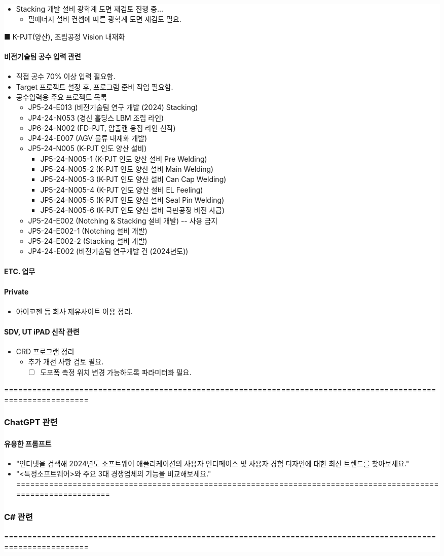 - Stacking 개발 설비 광학계 도면 재검토 진행 중...
  - 필에너지 설비 컨셉에 따른 광학계 도면 재검토 필요.

■ K-PJT(양산), 조립공정 Vision 내재화

#### 비전기술팀 공수 입력 관련

- 직접 공수 70% 이상 입력 필요함.
- Target 프로젝트 설정 후, 프로그램 준비 작업 필요함.
- 공수입력용 주요 프로젝트 목록
  - JP5-24-E013 (비전기술팀 연구 개발 (2024) Stacking)
  - JP4-24-N053 (경신 홀딩스 LBM 조립 라인)
  - JP6-24-N002 (FD-PJT, 압출캔 용접 라인 신작)
  - JP4-24-E007 (AGV 물류 내재화 개발)
  - JP5-24-N005 (K-PJT 인도 양산 설비)
    - JP5-24-N005-1 (K-PJT 인도 양산 설비 Pre Welding)
    - JP5-24-N005-2 (K-PJT 인도 양산 설비 Main Welding)
    - JP5-24-N005-3 (K-PJT 인도 양산 설비 Can Cap Welding)
    - JP5-24-N005-4 (K-PJT 인도 양산 설비 EL Feeling)
    - JP5-24-N005-5 (K-PJT 인도 양산 설비 Seal Pin Welding)
    - JP5-24-N005-6 (K-PJT 인도 양산 설비 극판공정 비전 사급)
  - JP5-24-E002 (Notching & Stacking 설비 개발) -- 사용 금지
  - JP5-24-E002-1 (Notching 설비 개발)
  - JP5-24-E002-2 (Stacking 설비 개발)
  - JP4-24-E002 (비전기술팀 연구개발 건 (2024년도))

#### ETC. 업무

#### Private

- 아이코젠 등 회사 제유사이트 이용 정리.

#### SDV, UT iPAD 신작 관련

- CRD 프로그램 정리
  - 추가 개선 사항 검토 필요.
    - [ ] 도포폭 측정 위치 변경 가능하도록 파라미터화 필요.

==============================================================================================================

### ChatGPT 관련

#### 유용한 프롬프트

- "인터넷을 검색해 2024년도 소프트웨어 애플리케이션의 사용자 인터페이스 및 사용자 경험 디자인에 대한 최신 트렌드를 찾아보세요."
- "<특정소프트웨어>와 주요 3대 경쟁업체의 기능을 비교해보세요."
==============================================================================================================

### C# 관련

==============================================================================================================
